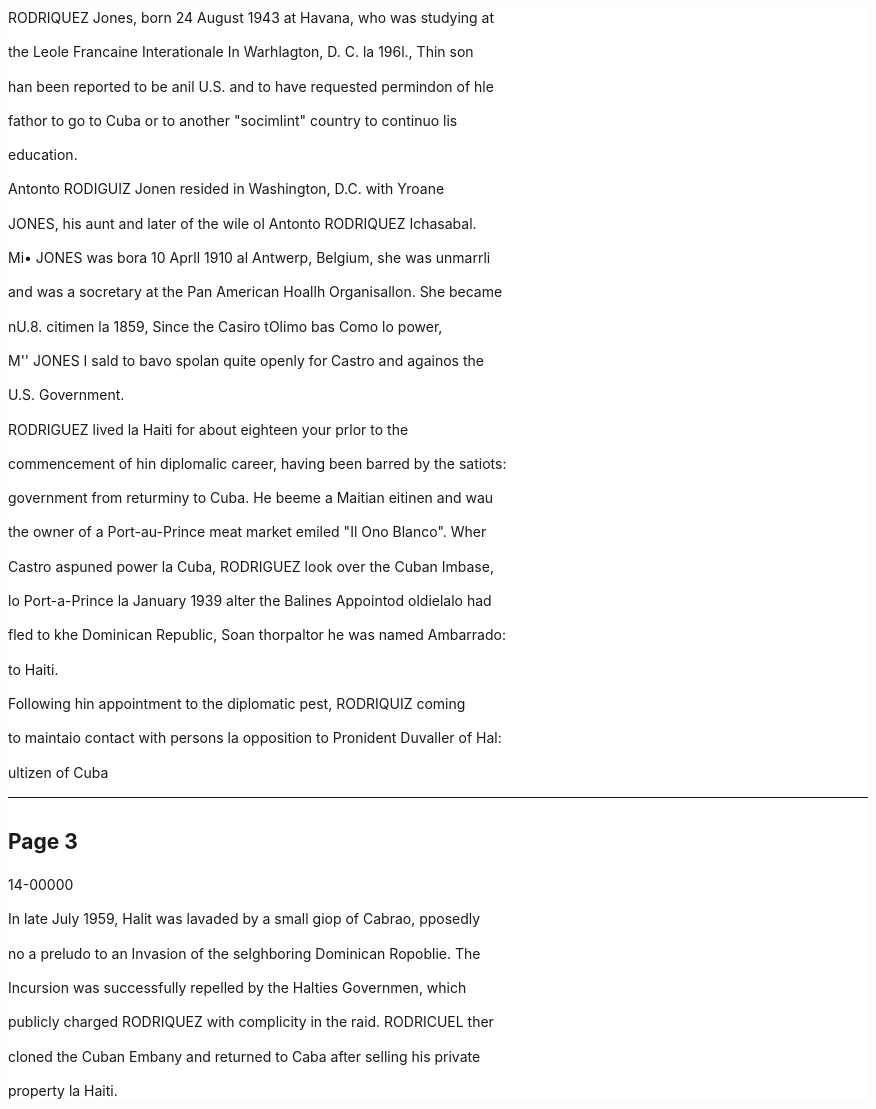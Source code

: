 RODRIQUEZ Jones, born 24 August 1943 at Havana, who was studying at

the Leole Francaine Interationale In Warhlagton, D. C. la 196l., Thin son

han been reported to be anil U.S. and to have requested permindon of hle

fathor to go to Cuba or to another "socimlint" country to continuo lis

education.

Antonto RODIGUIZ Jonen resided in Washington, D.C. with Yroane

JONES, his aunt and later of the wile ol Antonto RODRIQUEZ Ichasabal.

Mi• JONES was bora 10 Aprll 1910 al Antwerp, Belgium, she was unmarrli

and was a socretary at the Pan American Hoallh Organisallon. She became

nU.8. citimen la 1859, Since the Casiro tOlimo bas Como lo power,

M'' JONES I sald to bavo spolan quite openly for Castro and againos the

U.S. Government.

RODRIGUEZ lived la Haiti for about eighteen your prlor to the

commencement of hin diplomalic career, having been barred by the satiots:

government from returminy to Cuba. He beeme a Maitian eitinen and wau

the owner of a Port-au-Prince meat market emiled "Il Ono Blanco". Wher

Castro aspuned power la Cuba, RODRIGUEZ look over the Cuban Imbase,

lo Port-a-Prince la January 1939 alter the Balines Appointod oldielalo had

fled to khe Dominican Republic, Soan thorpaltor he was named Ambarrado:

to Haiti.

Following hin appointment to the diplomatic pest, RODRIQUIZ coming

to maintaio contact with persons la opposition to Pronident Duvaller of Hal:

ultizen of Cuba

---

## Page 3

14-00000

In late July 1959, Halit was lavaded by a small giop of Cabrao, pposedly

no a preludo to an Invasion of the selghboring Dominican Ropoblie. The

Incursion was successfully repelled by the Halties Governmen, which

publicly charged RODRIQUEZ with complicity in the raid. RODRICUEL ther

cloned the Cuban Embany and returned to Caba after selling his private

property la Haiti.
